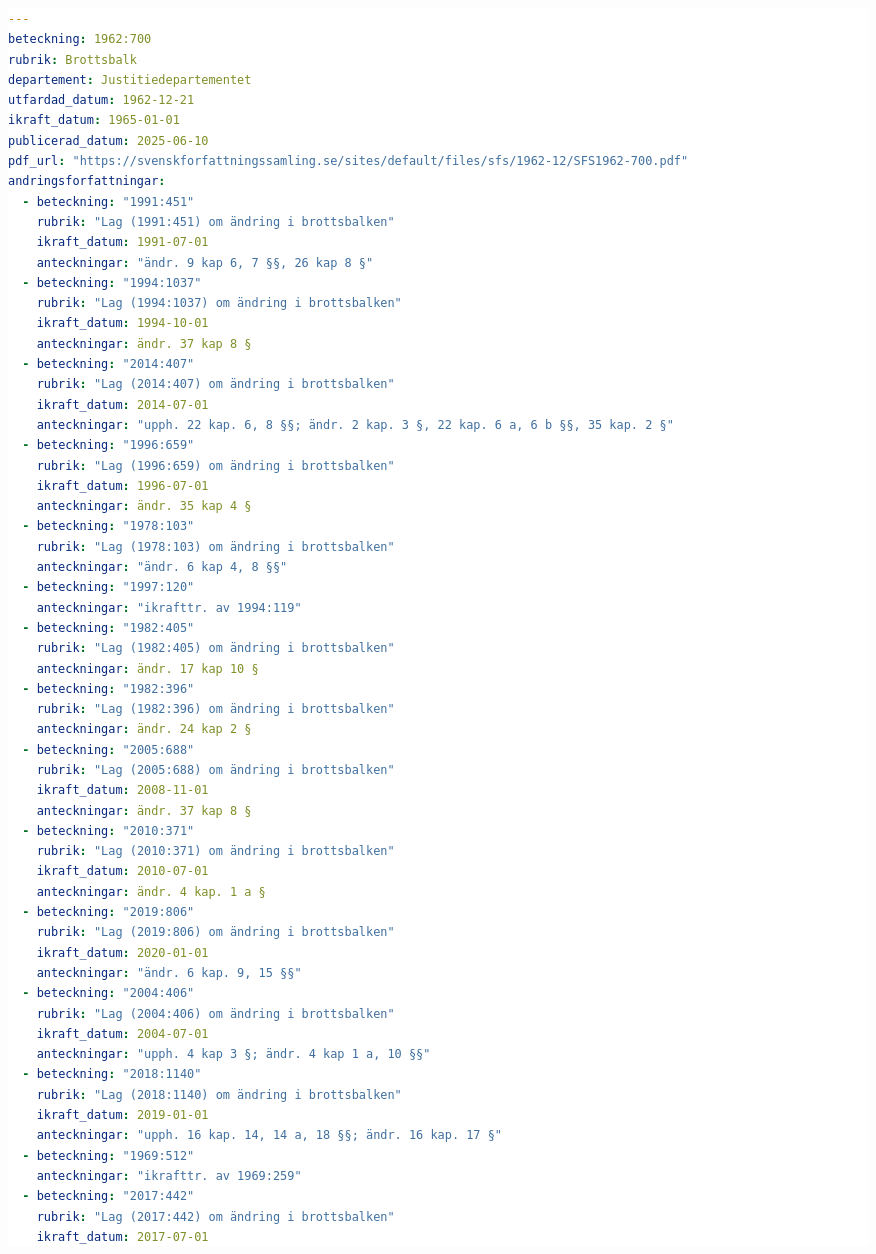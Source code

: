 ```yaml
---
beteckning: 1962:700
rubrik: Brottsbalk
departement: Justitiedepartementet
utfardad_datum: 1962-12-21
ikraft_datum: 1965-01-01
publicerad_datum: 2025-06-10
pdf_url: "https://svenskforfattningssamling.se/sites/default/files/sfs/1962-12/SFS1962-700.pdf"
andringsforfattningar:
  - beteckning: "1991:451"
    rubrik: "Lag (1991:451) om ändring i brottsbalken"
    ikraft_datum: 1991-07-01
    anteckningar: "ändr. 9 kap 6, 7 §§, 26 kap 8 §"
  - beteckning: "1994:1037"
    rubrik: "Lag (1994:1037) om ändring i brottsbalken"
    ikraft_datum: 1994-10-01
    anteckningar: ändr. 37 kap 8 §
  - beteckning: "2014:407"
    rubrik: "Lag (2014:407) om ändring i brottsbalken"
    ikraft_datum: 2014-07-01
    anteckningar: "upph. 22 kap. 6, 8 §§; ändr. 2 kap. 3 §, 22 kap. 6 a, 6 b §§, 35 kap. 2 §"
  - beteckning: "1996:659"
    rubrik: "Lag (1996:659) om ändring i brottsbalken"
    ikraft_datum: 1996-07-01
    anteckningar: ändr. 35 kap 4 §
  - beteckning: "1978:103"
    rubrik: "Lag (1978:103) om ändring i brottsbalken"
    anteckningar: "ändr. 6 kap 4, 8 §§"
  - beteckning: "1997:120"
    anteckningar: "ikrafttr. av 1994:119"
  - beteckning: "1982:405"
    rubrik: "Lag (1982:405) om ändring i brottsbalken"
    anteckningar: ändr. 17 kap 10 §
  - beteckning: "1982:396"
    rubrik: "Lag (1982:396) om ändring i brottsbalken"
    anteckningar: ändr. 24 kap 2 §
  - beteckning: "2005:688"
    rubrik: "Lag (2005:688) om ändring i brottsbalken"
    ikraft_datum: 2008-11-01
    anteckningar: ändr. 37 kap 8 §
  - beteckning: "2010:371"
    rubrik: "Lag (2010:371) om ändring i brottsbalken"
    ikraft_datum: 2010-07-01
    anteckningar: ändr. 4 kap. 1 a §
  - beteckning: "2019:806"
    rubrik: "Lag (2019:806) om ändring i brottsbalken"
    ikraft_datum: 2020-01-01
    anteckningar: "ändr. 6 kap. 9, 15 §§"
  - beteckning: "2004:406"
    rubrik: "Lag (2004:406) om ändring i brottsbalken"
    ikraft_datum: 2004-07-01
    anteckningar: "upph. 4 kap 3 §; ändr. 4 kap 1 a, 10 §§"
  - beteckning: "2018:1140"
    rubrik: "Lag (2018:1140) om ändring i brottsbalken"
    ikraft_datum: 2019-01-01
    anteckningar: "upph. 16 kap. 14, 14 a, 18 §§; ändr. 16 kap. 17 §"
  - beteckning: "1969:512"
    anteckningar: "ikrafttr. av 1969:259"
  - beteckning: "2017:442"
    rubrik: "Lag (2017:442) om ändring i brottsbalken"
    ikraft_datum: 2017-07-01
```